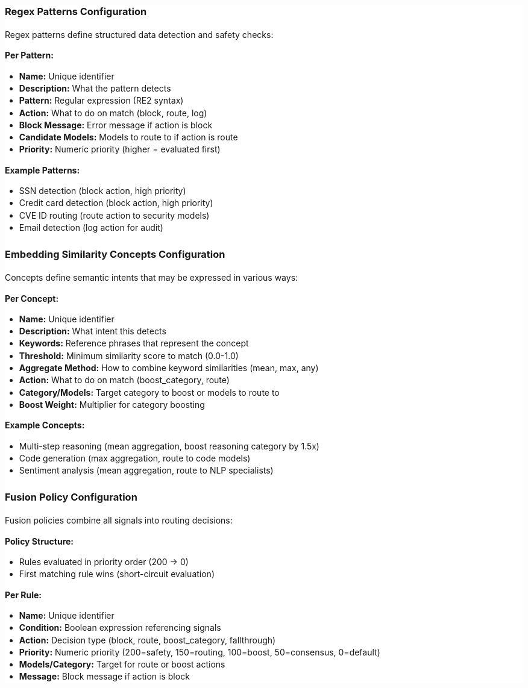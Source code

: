 ### Regex Patterns Configuration

Regex patterns define structured data detection and safety checks:

**Per Pattern:**
- **Name:** Unique identifier
- **Description:** What the pattern detects
- **Pattern:** Regular expression (RE2 syntax)
- **Action:** What to do on match (block, route, log)
- **Block Message:** Error message if action is block
- **Candidate Models:** Models to route to if action is route
- **Priority:** Numeric priority (higher = evaluated first)

**Example Patterns:**
- SSN detection (block action, high priority)
- Credit card detection (block action, high priority)
- CVE ID routing (route action to security models)
- Email detection (log action for audit)

### Embedding Similarity Concepts Configuration

Concepts define semantic intents that may be expressed in various ways:

**Per Concept:**
- **Name:** Unique identifier
- **Description:** What intent this detects
- **Keywords:** Reference phrases that represent the concept
- **Threshold:** Minimum similarity score to match (0.0-1.0)
- **Aggregate Method:** How to combine keyword similarities (mean, max, any)
- **Action:** What to do on match (boost_category, route)
- **Category/Models:** Target category to boost or models to route to
- **Boost Weight:** Multiplier for category boosting

**Example Concepts:**
- Multi-step reasoning (mean aggregation, boost reasoning category by 1.5x)
- Code generation (max aggregation, route to code models)
- Sentiment analysis (mean aggregation, route to NLP specialists)

### Fusion Policy Configuration

Fusion policies combine all signals into routing decisions:

**Policy Structure:**
- Rules evaluated in priority order (200 → 0)
- First matching rule wins (short-circuit evaluation)

**Per Rule:**
- **Name:** Unique identifier
- **Condition:** Boolean expression referencing signals
- **Action:** Decision type (block, route, boost_category, fallthrough)
- **Priority:** Numeric priority (200=safety, 150=routing, 100=boost, 50=consensus, 0=default)
- **Models/Category:** Target for route or boost actions
- **Message:** Block message if action is block

